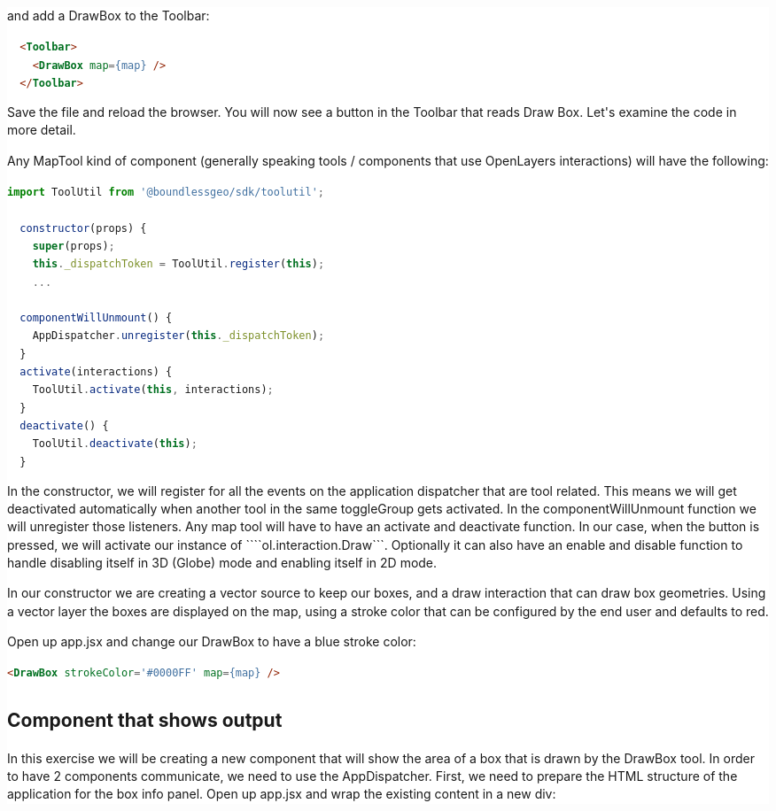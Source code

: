 and add a DrawBox to the Toolbar:

```html
  <Toolbar>
    <DrawBox map={map} />
  </Toolbar>
```

Save the file and reload the browser. You will now see a button in the Toolbar that reads Draw Box. Let's examine the code in more detail.

Any MapTool kind of component (generally speaking tools / components that use OpenLayers interactions) will have the following:

```javascript
import ToolUtil from '@boundlessgeo/sdk/toolutil';

  constructor(props) {
    super(props);
    this._dispatchToken = ToolUtil.register(this);
    ...

  componentWillUnmount() {
    AppDispatcher.unregister(this._dispatchToken);
  }
  activate(interactions) {
    ToolUtil.activate(this, interactions);
  }
  deactivate() {
    ToolUtil.deactivate(this);
  }
```

In the constructor, we will register for all the events on the application dispatcher that are tool related. This means we will get deactivated automatically when another tool in the same toggleGroup gets activated. In the componentWillUnmount function we will unregister those listeners. Any map tool will have to have an activate and deactivate function. In our case, when the button is pressed, we will activate our instance of ````ol.interaction.Draw```. Optionally it can also have an enable and disable function to handle disabling itself in 3D (Globe) mode and enabling itself in 2D mode.

In our constructor we are creating a vector source to keep our boxes, and a draw interaction that can draw box geometries. Using a vector layer the boxes are displayed on the map, using a stroke color that can be configured by the end user and defaults to red.

Open up app.jsx and change our DrawBox to have a blue stroke color:

```html
<DrawBox strokeColor='#0000FF' map={map} />
```

## Component that shows output
In this exercise we will be creating a new component that will show the area of a box that is drawn by the DrawBox tool. In order to have 2 components communicate, we need to use the AppDispatcher. First, we need to prepare the HTML structure of the application for the box info panel. Open up app.jsx and wrap the existing content in a new div:
